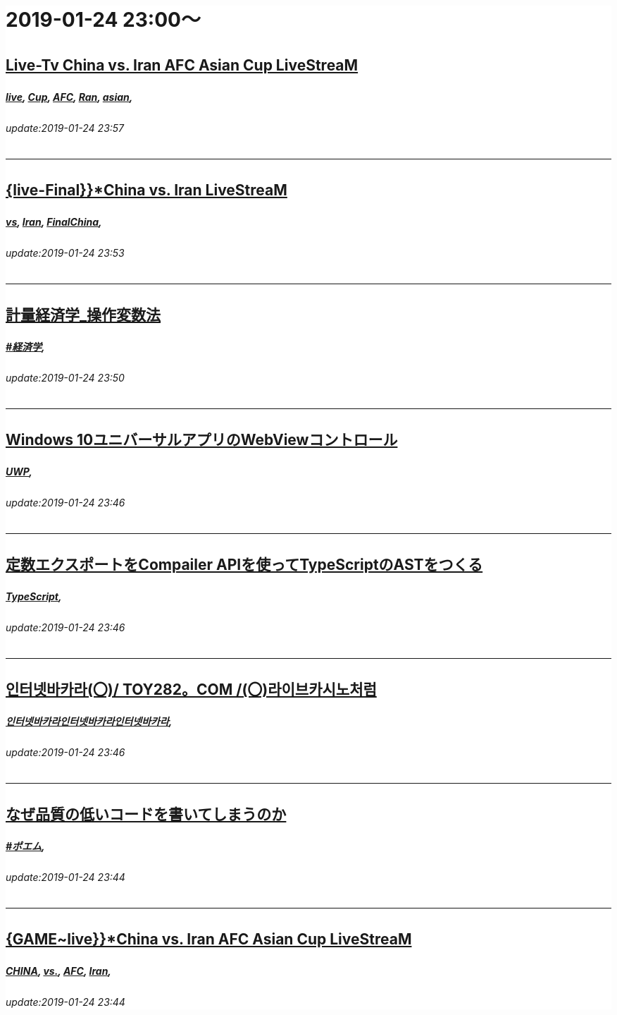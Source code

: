# 2019-01-24 23:00～
## [Live-Tv China vs. Iran AFC Asian Cup LiveStreaM](https://qiita.com/Bhatpar/items/f33062564029a1dcbf0b)
##### [live](https://qiita.com/tags/live), [Cup](https://qiita.com/tags/Cup), [AFC](https://qiita.com/tags/AFC), [Ran](https://qiita.com/tags/Ran), [asian](https://qiita.com/tags/asian), 
###### update:2019-01-24 23:57
---
## [{live-Final}}*China vs. Iran LiveStreaM](https://qiita.com/PopyApa/items/60f663bf83061e0b9bf4)
##### [vs](https://qiita.com/tags/vs), [Iran](https://qiita.com/tags/Iran), [FinalChina](https://qiita.com/tags/FinalChina), 
###### update:2019-01-24 23:53
---
## [計量経済学_操作変数法](https://qiita.com/Econ_Ojisan/items/df23af8b6f9519941e10)
##### [#経済学](https://qiita.com/tags/#経済学), 
###### update:2019-01-24 23:50
---
## [Windows 10ユニバーサルアプリのWebViewコントロール](https://qiita.com/mifumi323/items/8b4545104d41a33fee69)
##### [UWP](https://qiita.com/tags/UWP), 
###### update:2019-01-24 23:46
---
## [定数エクスポートをCompailer APIを使ってTypeScriptのASTをつくる](https://qiita.com/eielh/items/3a85becd837824299918)
##### [TypeScript](https://qiita.com/tags/TypeScript), 
###### update:2019-01-24 23:46
---
## [인터넷바카라(〇)/ TOY282。COM /(〇)라이브카시노처럼](https://qiita.com/doggindsiii/items/e644526924b22d71e4b4)
##### [인터넷바카라인터넷바카라인터넷바카라](https://qiita.com/tags/인터넷바카라인터넷바카라인터넷바카라), 
###### update:2019-01-24 23:46
---
## [なぜ品質の低いコードを書いてしまうのか](https://qiita.com/sassy_watson/items/2c5ef0cb76888ad28823)
##### [#ポエム](https://qiita.com/tags/#ポエム), 
###### update:2019-01-24 23:44
---
## [{GAME~live}}*China vs. Iran AFC Asian Cup LiveStreaM](https://qiita.com/sheerelegance/items/790b75c075f0cfbf62ac)
##### [CHINA](https://qiita.com/tags/CHINA), [vs.](https://qiita.com/tags/vs.), [AFC](https://qiita.com/tags/AFC), [Iran](https://qiita.com/tags/Iran), 
###### update:2019-01-24 23:44